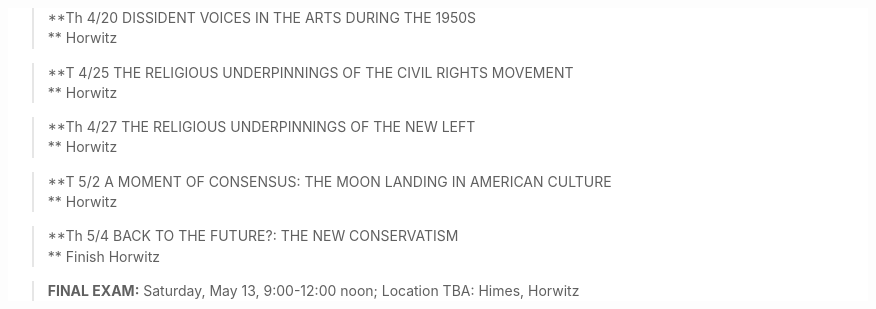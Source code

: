 >

> **Th 4/20 DISSIDENT VOICES IN THE ARTS DURING THE 1950S  
>  ** Horwitz

>

> **T 4/25 THE RELIGIOUS UNDERPINNINGS OF THE CIVIL RIGHTS MOVEMENT  
>  ** Horwitz

>

> **Th 4/27 THE RELIGIOUS UNDERPINNINGS OF THE NEW LEFT  
>  ** Horwitz

>

> **T 5/2 A MOMENT OF CONSENSUS: THE MOON LANDING IN AMERICAN CULTURE  
>  ** Horwitz

>

> **Th 5/4 BACK TO THE FUTURE?: THE NEW CONSERVATISM  
>  ** Finish Horwitz

>

> **FINAL EXAM:** Saturday, May 13, 9:00-12:00 noon; Location TBA: Himes,
Horwitz  
>

>

>>  

